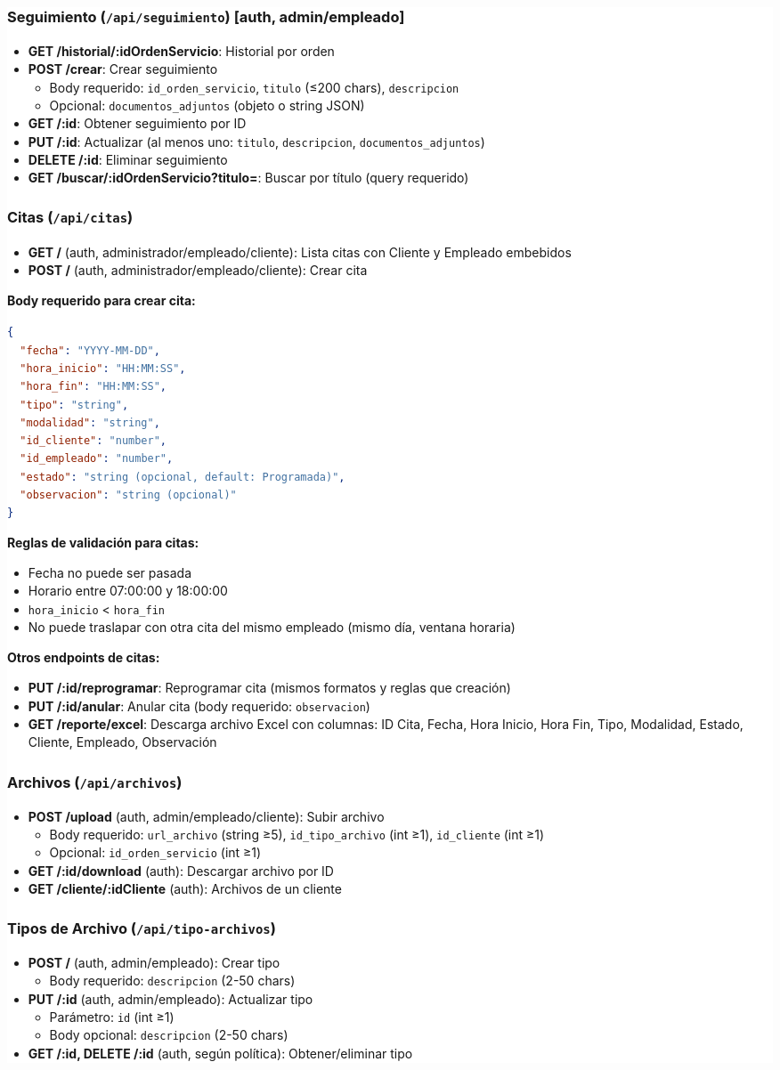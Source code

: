### Seguimiento (`/api/seguimiento`) [auth, admin/empleado]
- **GET /historial/:idOrdenServicio**: Historial por orden
- **POST /crear**: Crear seguimiento
  - Body requerido: `id_orden_servicio`, `titulo` (≤200 chars), `descripcion`
  - Opcional: `documentos_adjuntos` (objeto o string JSON)
- **GET /:id**: Obtener seguimiento por ID
- **PUT /:id**: Actualizar (al menos uno: `titulo`, `descripcion`, `documentos_adjuntos`)
- **DELETE /:id**: Eliminar seguimiento
- **GET /buscar/:idOrdenServicio?titulo=**: Buscar por título (query requerido)

### Citas (`/api/citas`)
- **GET /** (auth, administrador/empleado/cliente): Lista citas con Cliente y Empleado embebidos
- **POST /** (auth, administrador/empleado/cliente): Crear cita

**Body requerido para crear cita:**
```json
{
  "fecha": "YYYY-MM-DD",
  "hora_inicio": "HH:MM:SS",
  "hora_fin": "HH:MM:SS",
  "tipo": "string",
  "modalidad": "string",
  "id_cliente": "number",
  "id_empleado": "number",
  "estado": "string (opcional, default: Programada)",
  "observacion": "string (opcional)"
}
```

**Reglas de validación para citas:**
- Fecha no puede ser pasada
- Horario entre 07:00:00 y 18:00:00
- `hora_inicio` < `hora_fin`
- No puede traslapar con otra cita del mismo empleado (mismo día, ventana horaria)

**Otros endpoints de citas:**
- **PUT /:id/reprogramar**: Reprogramar cita (mismos formatos y reglas que creación)
- **PUT /:id/anular**: Anular cita (body requerido: `observacion`)
- **GET /reporte/excel**: Descarga archivo Excel con columnas: ID Cita, Fecha, Hora Inicio, Hora Fin, Tipo, Modalidad, Estado, Cliente, Empleado, Observación

### Archivos (`/api/archivos`)
- **POST /upload** (auth, admin/empleado/cliente): Subir archivo
  - Body requerido: `url_archivo` (string ≥5), `id_tipo_archivo` (int ≥1), `id_cliente` (int ≥1)
  - Opcional: `id_orden_servicio` (int ≥1)
- **GET /:id/download** (auth): Descargar archivo por ID
- **GET /cliente/:idCliente** (auth): Archivos de un cliente

### Tipos de Archivo (`/api/tipo-archivos`)
- **POST /** (auth, admin/empleado): Crear tipo
  - Body requerido: `descripcion` (2-50 chars)
- **PUT /:id** (auth, admin/empleado): Actualizar tipo
  - Parámetro: `id` (int ≥1)
  - Body opcional: `descripcion` (2-50 chars)
- **GET /:id, DELETE /:id** (auth, según política): Obtener/eliminar tipo
